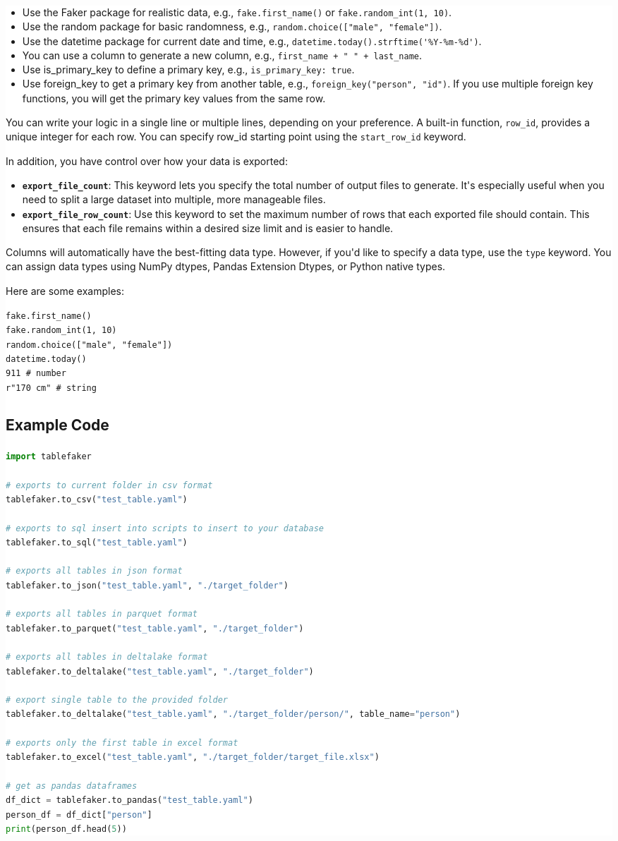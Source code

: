 - Use the Faker package for realistic data, e.g., `fake.first_name()` or `fake.random_int(1, 10)`.
- Use the random package for basic randomness, e.g., `random.choice(["male", "female"])`.
- Use the datetime package for current date and time, e.g., `datetime.today().strftime('%Y-%m-%d')`.
- You can use a column to generate a new column, e.g., `first_name + " " + last_name`.
- Use is_primary_key to define a primary key, e.g., `is_primary_key: true`.
- Use foreign_key to get a primary key from another table, e.g., `foreign_key("person", "id")`. If you use multiple foreign key functions, you will get the primary key values from the same row.

You can write your logic in a single line or multiple lines, depending on your preference. A built-in function, `row_id`, provides a unique integer for each row. You can specify row_id starting point using the `start_row_id` keyword.

In addition, you have control over how your data is exported:

- **`export_file_count`**: This keyword lets you specify the total number of output files to generate. It's especially useful when you need to split a large dataset into multiple, more manageable files.
- **`export_file_row_count`**: Use this keyword to set the maximum number of rows that each exported file should contain. This ensures that each file remains within a desired size limit and is easier to handle.


Columns will automatically have the best-fitting data type. However, if you'd like to specify a data type, use the `type` keyword. You can assign data types using NumPy dtypes, Pandas Extension Dtypes, or Python native types.

Here are some examples:
```
fake.first_name()
fake.random_int(1, 10)
random.choice(["male", "female"])
datetime.today()
911 # number
r"170 cm" # string

```
## Example Code
```python
import tablefaker

# exports to current folder in csv format
tablefaker.to_csv("test_table.yaml")

# exports to sql insert into scripts to insert to your database
tablefaker.to_sql("test_table.yaml")

# exports all tables in json format
tablefaker.to_json("test_table.yaml", "./target_folder")

# exports all tables in parquet format
tablefaker.to_parquet("test_table.yaml", "./target_folder")

# exports all tables in deltalake format
tablefaker.to_deltalake("test_table.yaml", "./target_folder")

# export single table to the provided folder
tablefaker.to_deltalake("test_table.yaml", "./target_folder/person/", table_name="person")

# exports only the first table in excel format
tablefaker.to_excel("test_table.yaml", "./target_folder/target_file.xlsx")

# get as pandas dataframes
df_dict = tablefaker.to_pandas("test_table.yaml")
person_df = df_dict["person"]
print(person_df.head(5))
```
